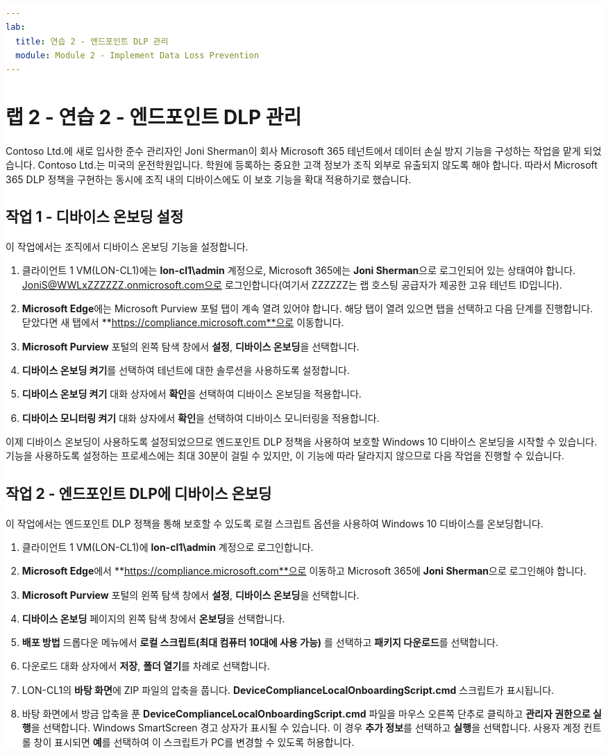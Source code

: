 ```yaml
---
lab:
  title: 연습 2 - 엔드포인트 DLP 관리
  module: Module 2 - Implement Data Loss Prevention
---
```


# 랩 2 - 연습 2 - 엔드포인트 DLP 관리

Contoso Ltd.에 새로 입사한 준수 관리자인 Joni Sherman이 회사 Microsoft 365 테넌트에서 데이터 손실 방지 기능을 구성하는 작업을 맡게 되었습니다. Contoso Ltd.는 미국의 운전학원입니다. 학원에 등록하는 중요한 고객 정보가 조직 외부로 유출되지 않도록 해야 합니다. 따라서 Microsoft 365 DLP 정책을 구현하는 동시에 조직 내의 디바이스에도 이 보호 기능을 확대 적용하기로 했습니다.

## 작업 1 - 디바이스 온보딩 설정

이 작업에서는 조직에서 디바이스 온보딩 기능을 설정합니다.

1. 클라이언트 1 VM(LON-CL1)에는 **lon-cl1\admin** 계정으로, Microsoft 365에는 **Joni Sherman**으로 로그인되어 있는 상태여야 합니다. JoniS@WWLxZZZZZZ.onmicrosoft.com으로 로그인합니다(여기서 ZZZZZZ는 랩 호스팅 공급자가 제공한 고유 테넌트 ID입니다).

1. **Microsoft Edge**에는 Microsoft Purview 포털 탭이 계속 열려 있어야 합니다. 해당 탭이 열려 있으면 탭을 선택하고 다음 단계를 진행합니다. 닫았다면 새 탭에서 **https://compliance.microsoft.com**으로 이동합니다.

1. **Microsoft Purview** 포털의 왼쪽 탐색 창에서 **설정**, **디바이스 온보딩**을 선택합니다.

1. **디바이스 온보딩 켜기**를 선택하여 테넌트에 대한 솔루션을 사용하도록 설정합니다.

1. **디바이스 온보딩 켜기** 대화 상자에서 **확인**을 선택하여 디바이스 온보딩을 적용합니다.

1. **디바이스 모니터링 켜기** 대화 상자에서 **확인**을 선택하여 디바이스 모니터링을 적용합니다.

이제 디바이스 온보딩이 사용하도록 설정되었으므로 엔드포인트 DLP 정책을 사용하여 보호할 Windows 10 디바이스 온보딩을 시작할 수 있습니다. 기능을 사용하도록 설정하는 프로세스에는 최대 30분이 걸릴 수 있지만, 이 기능에 따라 달라지지 않으므로 다음 작업을 진행할 수 있습니다.

## 작업 2 - 엔드포인트 DLP에 디바이스 온보딩

이 작업에서는 엔드포인트 DLP 정책을 통해 보호할 수 있도록 로컬 스크립트 옵션을 사용하여 Windows 10 디바이스를 온보딩합니다.

1. 클라이언트 1 VM(LON-CL1)에 **lon-cl1\admin** 계정으로 로그인합니다.

1. **Microsoft Edge**에서 **https://compliance.microsoft.com**으로 이동하고 Microsoft 365에 **Joni Sherman**으로 로그인해야 합니다.

1. **Microsoft Purview** 포털의 왼쪽 탐색 창에서 **설정**, **디바이스 온보딩**을 선택합니다.

1. **디바이스 온보딩** 페이지의 왼쪽 탐색 창에서 **온보딩**을 선택합니다.

1. **배포 방법** 드롭다운 메뉴에서 **로컬 스크립트(최대 컴퓨터 10대에 사용 가능)** 를 선택하고 **패키지 다운로드**를 선택합니다.

1. 다운로드 대화 상자에서 **저장**, **폴더 열기**를 차례로 선택합니다.

1. LON-CL1의 **바탕 화면**에 ZIP 파일의 압축을 풉니다. **DeviceComplianceLocalOnboardingScript.cmd** 스크립트가 표시됩니다.

1. 바탕 화면에서 방금 압축을 푼 **DeviceComplianceLocalOnboardingScript.cmd** 파일을 마우스 오른쪽 단추로 클릭하고 **관리자 권한으로 실행**을 선택합니다.  Windows SmartScreen 경고 상자가 표시될 수 있습니다. 이 경우 **추가 정보**를 선택하고 **실행**을 선택합니다.  사용자 계정 컨트롤 창이 표시되면 **예**를 선택하여 이 스크립트가 PC를 변경할 수 있도록 허용합니다.
